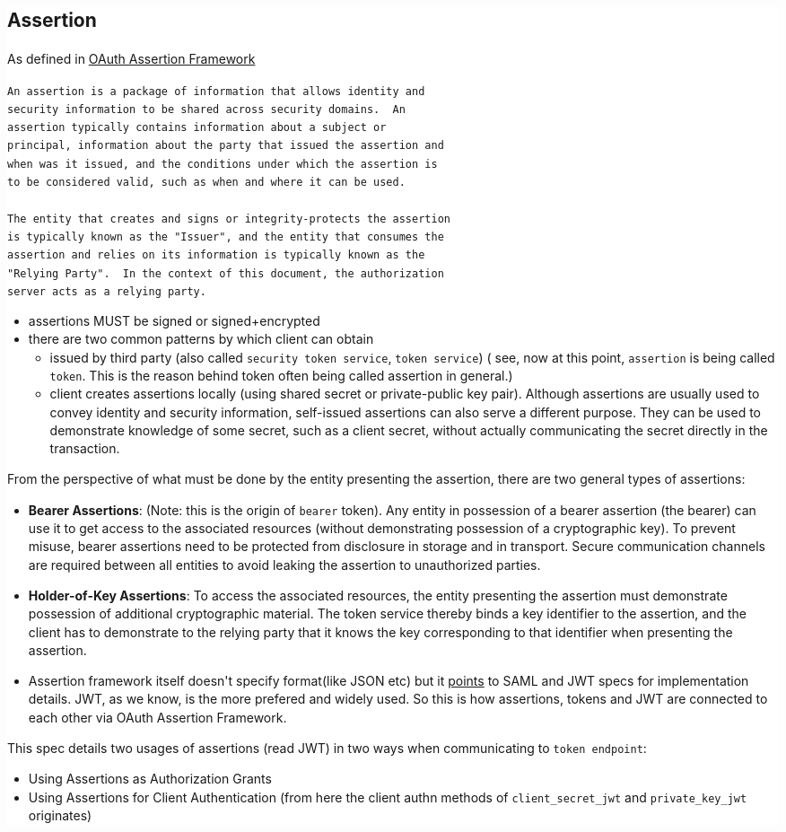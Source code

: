 ## Assertion

As defined in [OAuth Assertion Framework]([https://www.rfc-editor.org/rfc/rfc7521#section-1](https://www.rfc-editor.org/rfc/rfc7521#section-3))

```
An assertion is a package of information that allows identity and
security information to be shared across security domains.  An
assertion typically contains information about a subject or
principal, information about the party that issued the assertion and
when was it issued, and the conditions under which the assertion is
to be considered valid, such as when and where it can be used.

The entity that creates and signs or integrity-protects the assertion
is typically known as the "Issuer", and the entity that consumes the
assertion and relies on its information is typically known as the
"Relying Party".  In the context of this document, the authorization
server acts as a relying party.

```

- assertions MUST be signed or signed+encrypted
- there are two common patterns by which client can obtain 
  - issued by third party (also called `security token service`, `token service`) ( see, now at this point, `assertion` is being called `token`. This is the reason behind token often being called assertion in general.)
  - client creates assertions locally (using shared secret or private-public key pair). Although assertions are usually used to convey identity and     security information, self-issued assertions can also serve a different purpose.  They can be used to demonstrate knowledge of some secret, such as a client secret, without actually communicating the secret directly in the transaction.

From the perspective of what must be done by the entity presenting the assertion, there are two general types of assertions:

- **Bearer Assertions**: (Note: this is the origin of `bearer` token). Any entity in possession of a bearer assertion (the bearer) can use it to get access to the associated resources (without demonstrating possession of a cryptographic key).  To prevent misuse, bearer assertions need to be protected from disclosure in storage and in transport.  Secure communication channels are required between all entities to avoid leaking the assertion to unauthorized parties.

- **Holder-of-Key Assertions**: To access the associated resources, the entity presenting the assertion must demonstrate possession of additional cryptographic material.  The token service thereby binds a key identifier to the assertion, and the client has to demonstrate to the relying party that it knows the key corresponding to that identifier when presenting the assertion.

- Assertion framework itself doesn't specify format(like JSON etc) but it [points](https://www.rfc-editor.org/rfc/rfc7521#section-7) to SAML and JWT specs for implementation details. JWT, as we know, is the more prefered and widely used. So this is how assertions, tokens and JWT are connected to each other via OAuth Assertion Framework.

This spec details two usages of assertions (read JWT) in two ways when communicating to `token endpoint`:
- Using Assertions as Authorization Grants
- Using Assertions for Client Authentication (from here the client authn methods of `client_secret_jwt` and `private_key_jwt` originates)
